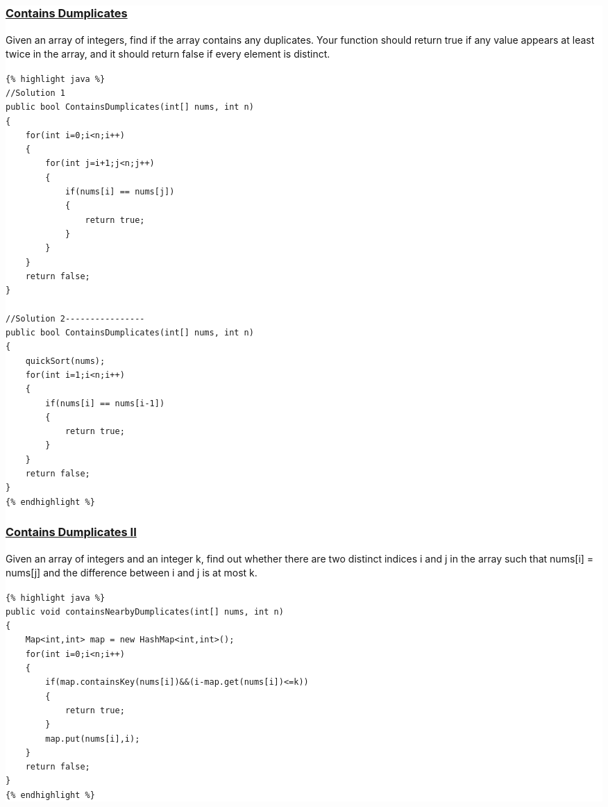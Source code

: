 ### [Contains Dumplicates](https://leetcode.com/problems/contains-duplicate/) ###

Given an array of integers, find if the array contains any duplicates. Your function should return true if any value appears at least twice in the array, and it should return false if every element is distinct.

	{% highlight java %}
	//Solution 1
	public bool ContainsDumplicates(int[] nums, int n)
	{
		for(int i=0;i<n;i++)
		{
			for(int j=i+1;j<n;j++)
			{
				if(nums[i] == nums[j])
				{
					return true;
				}
			}
		}
		return false;
	}
	
	//Solution 2----------------
	public bool ContainsDumplicates(int[] nums, int n)
	{
		quickSort(nums);
		for(int i=1;i<n;i++)
		{
			if(nums[i] == nums[i-1])
			{
				return true;
			}
		}
		return false;
	}
	{% endhighlight %}

### [Contains Dumplicates II](https://leetcode.com/problems/contains-duplicate-ii/) ###

Given an array of integers and an integer k, find out whether there are two distinct indices i and j in the array such that nums[i] = nums[j] and the difference between i and j is at most k.

	{% highlight java %}
	public void containsNearbyDumplicates(int[] nums, int n)
	{
		Map<int,int> map = new HashMap<int,int>();
		for(int i=0;i<n;i++)
		{
			if(map.containsKey(nums[i])&&(i-map.get(nums[i])<=k))
			{
				return true;
			}
			map.put(nums[i],i);
		}
		return false;
	}
	{% endhighlight %}
